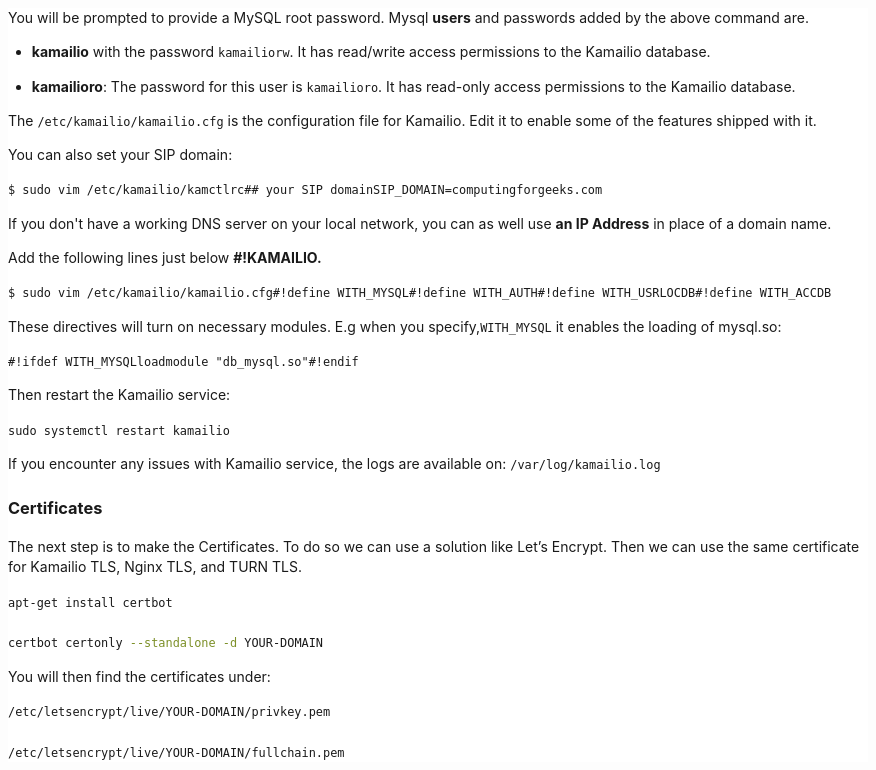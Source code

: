 You will be prompted to provide a MySQL root password. Mysql **users** and passwords added by the above command are.

- **kamailio** with the password `kamailiorw`. It has read/write access permissions to the Kamailio database.
  
- **kamailioro**: The password for this user is `kamailioro`. It has read-only access permissions to the Kamailio database.
  

The `/etc/kamailio/kamailio.cfg` is the configuration file for Kamailio. Edit it to enable some of the features shipped with it.

You can also set your SIP domain:

```
$ sudo vim /etc/kamailio/kamctlrc## your SIP domainSIP_DOMAIN=computingforgeeks.com
```

If you don't have a working DNS server on your local network, you can as well use **an IP Address** in place of a domain name.

Add the following lines just below **#!KAMAILIO.**

```
$ sudo vim /etc/kamailio/kamailio.cfg#!define WITH_MYSQL#!define WITH_AUTH#!define WITH_USRLOCDB#!define WITH_ACCDB
```

These directives will turn on necessary modules. E.g when you specify,`WITH_MYSQL` it enables the loading of mysql.so:

```
#!ifdef WITH_MYSQLloadmodule "db_mysql.so"#!endif
```

Then restart the Kamailio service:

```
sudo systemctl restart kamailio
```

If you encounter any issues with Kamailio service, the logs are available on: `/var/log/kamailio.log`

### Certificates

The next step is to make the Certificates. To do so we can use a solution like Let’s Encrypt. Then we can use the same certificate for Kamailio TLS, Nginx TLS, and TURN TLS.

```bash
apt-get install certbot

certbot certonly --standalone -d YOUR-DOMAIN
```

You will then find the certificates under:

```bash
/etc/letsencrypt/live/YOUR-DOMAIN/privkey.pem

/etc/letsencrypt/live/YOUR-DOMAIN/fullchain.pem
```
